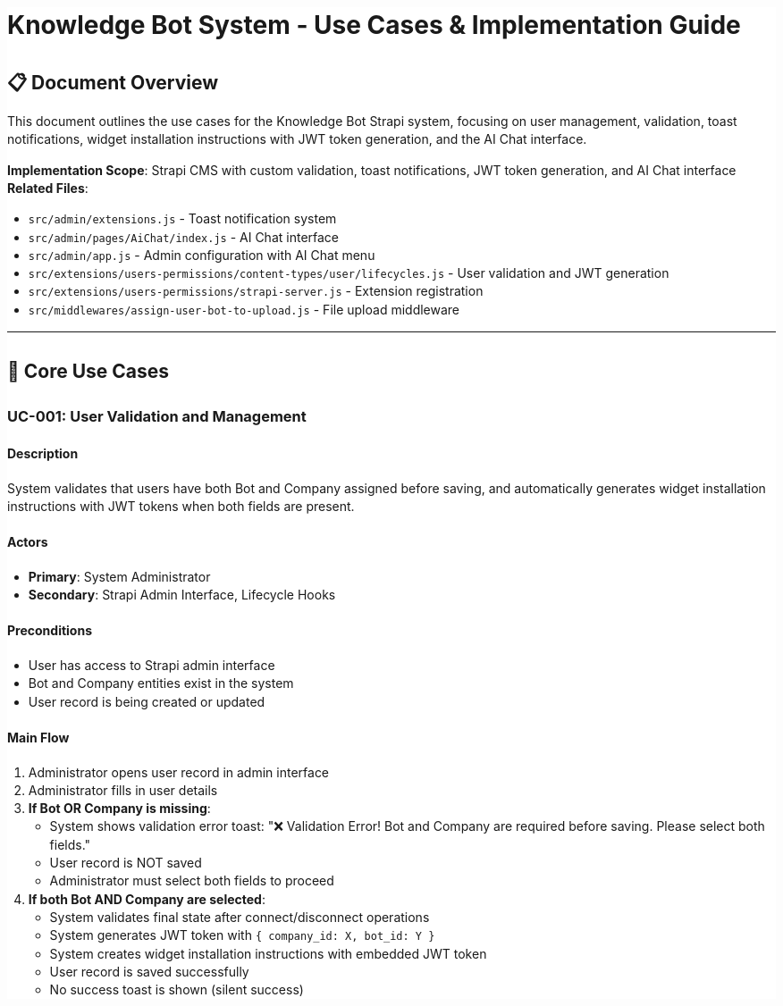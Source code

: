 # Knowledge Bot System - Use Cases & Implementation Guide

## 📋 **Document Overview**

This document outlines the use cases for the Knowledge Bot Strapi system, focusing on user management, validation, toast notifications, widget installation instructions with JWT token generation, and the AI Chat interface.

**Implementation Scope**: Strapi CMS with custom validation, toast notifications, JWT token generation, and AI Chat interface
**Related Files**: 
- `src/admin/extensions.js` - Toast notification system
- `src/admin/pages/AiChat/index.js` - AI Chat interface
- `src/admin/app.js` - Admin configuration with AI Chat menu
- `src/extensions/users-permissions/content-types/user/lifecycles.js` - User validation and JWT generation
- `src/extensions/users-permissions/strapi-server.js` - Extension registration
- `src/middlewares/assign-user-bot-to-upload.js` - File upload middleware

---

## 🎯 **Core Use Cases**

### **UC-001: User Validation and Management**

#### **Description**
System validates that users have both Bot and Company assigned before saving, and automatically generates widget installation instructions with JWT tokens when both fields are present.

#### **Actors**
- **Primary**: System Administrator
- **Secondary**: Strapi Admin Interface, Lifecycle Hooks

#### **Preconditions**
- User has access to Strapi admin interface
- Bot and Company entities exist in the system
- User record is being created or updated

#### **Main Flow**
1. Administrator opens user record in admin interface
2. Administrator fills in user details
3. **If Bot OR Company is missing**:
   - System shows validation error toast: "❌ Validation Error! Bot and Company are required before saving. Please select both fields."
   - User record is NOT saved
   - Administrator must select both fields to proceed
4. **If both Bot AND Company are selected**:
   - System validates final state after connect/disconnect operations
   - System generates JWT token with `{ company_id: X, bot_id: Y }`
   - System creates widget installation instructions with embedded JWT token
   - User record is saved successfully
   - No success toast is shown (silent success)
